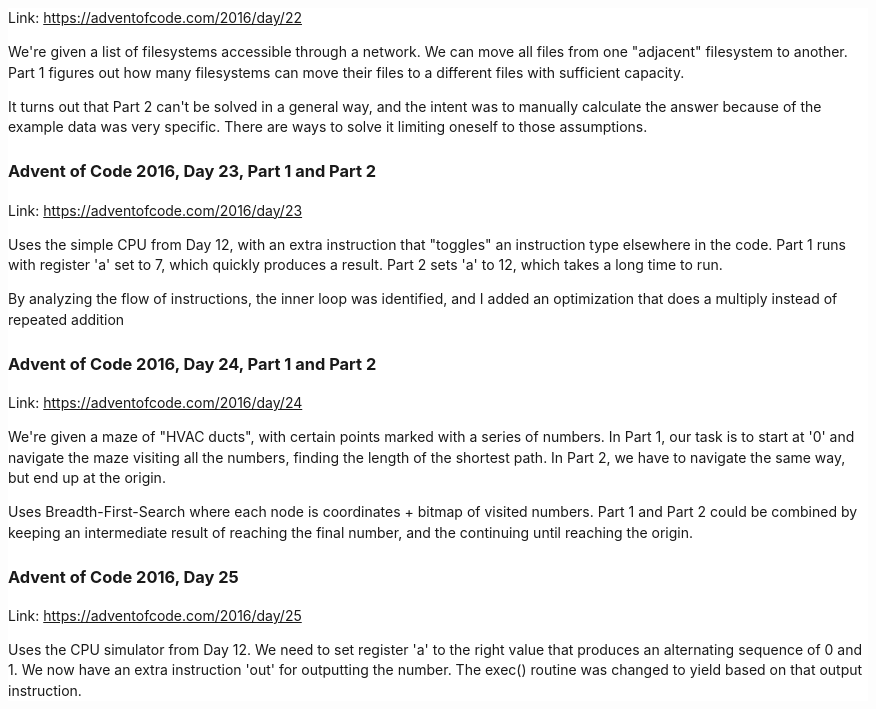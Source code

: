 Link: https://adventofcode.com/2016/day/22

We're given a list of filesystems accessible through a network. We can move all files
from one "adjacent" filesystem to another. Part 1 figures out how many filesystems
can move their files to a different files with sufficient capacity.

It turns out that Part 2 can't be solved in a general way, and the intent was to
manually calculate the answer because of the example data was very specific. There
are ways to solve it limiting oneself to those assumptions.

### Advent of Code 2016, Day 23, Part 1 and Part 2

Link: https://adventofcode.com/2016/day/23

Uses the simple CPU from Day 12, with an extra instruction that "toggles" an
instruction type elsewhere in the code. Part 1 runs with register 'a' set to 7,
which quickly produces a result. Part 2 sets 'a' to 12, which takes a long time
to run.

By analyzing the flow of instructions, the inner loop was identified, and I added
an optimization that does a multiply instead of repeated addition

### Advent of Code 2016, Day 24, Part 1 and Part 2

Link: https://adventofcode.com/2016/day/24

We're given a maze of "HVAC ducts", with certain points marked with a series of
numbers. In Part 1, our task is to start at '0' and navigate the maze visiting
all the numbers, finding the length of the shortest path. In Part 2, we have to
navigate the same way, but end up at the origin.

Uses Breadth-First-Search where each node is coordinates + bitmap of visited numbers.
Part 1 and Part 2 could be combined by keeping an intermediate result of reaching
the final number, and the continuing until reaching the origin.

### Advent of Code 2016, Day 25

Link: https://adventofcode.com/2016/day/25

Uses the CPU simulator from Day 12. We need to set register 'a' to the right
value that produces an alternating sequence of 0 and 1. We now have an extra
instruction 'out' for outputting the number. The exec() routine was changed
to yield based on that output instruction.

